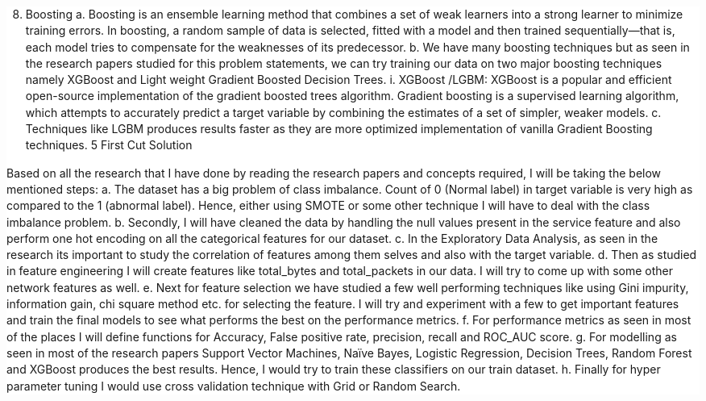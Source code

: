 8.	Boosting
a.	Boosting is an ensemble learning method that combines a set of weak learners into a strong learner to minimize training errors. In boosting, a random sample of data is selected, fitted with a model and then trained sequentially—that is, each model tries to compensate for the weaknesses of its predecessor.
b.	We have many boosting techniques but as seen in the research papers studied for this problem statements, we can try training our data on two major boosting techniques namely XGBoost and Light weight Gradient Boosted Decision Trees.
i.	XGBoost /LGBM: XGBoost is a popular and efficient open-source implementation of the gradient boosted trees algorithm. Gradient boosting is a supervised learning algorithm, which attempts to accurately predict a target variable by combining the estimates of a set of simpler, weaker models. 
c.	Techniques like LGBM produces results faster as they are more optimized implementation of vanilla Gradient Boosting techniques. 
5	First Cut Solution

Based on all the research that I have done by reading the research papers and concepts required, I will be taking the below mentioned steps:
a.	The dataset has a big problem of class imbalance. Count of 0 (Normal label) in target variable is very high as compared to the 1 (abnormal label). Hence, either using SMOTE or some other technique I will have to deal with the class imbalance problem.
b.	Secondly, I will have cleaned the data by handling the null values present in the service feature and also perform one hot encoding on all the categorical features for our dataset. 
c.	In the Exploratory Data Analysis, as seen in the research its important to study the correlation of features among them selves and also with the target variable.
d.	Then as studied in feature engineering I will create features like total_bytes and total_packets in our data. I will try to come up with some other network features as well.
e.	Next for feature selection we have studied a few well performing techniques like using Gini impurity, information gain, chi square method etc. for selecting the feature. I will try and experiment with a few to get important features and train the final models to see what performs the best on the performance metrics.
f.	For performance metrics as seen in most of the places I will define functions for Accuracy, False positive rate, precision, recall and ROC_AUC score. 
g.	For modelling as seen in most of the research papers Support Vector Machines, Naïve Bayes, Logistic Regression, Decision Trees, Random Forest and XGBoost produces the best results. Hence, I would try to train these classifiers on our train dataset.
h.	Finally for hyper parameter tuning I would use cross validation technique with Grid or Random Search.


